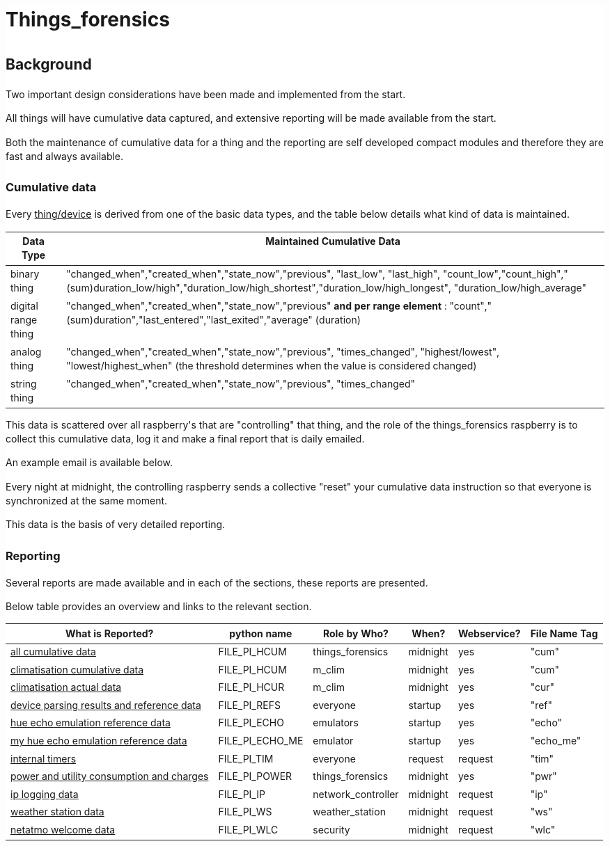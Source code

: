
# Things_forensics



## Background

Two important design considerations have been made and implemented from the start.

All things will have cumulative data captured, and extensive reporting will be made available from the start.

Both the maintenance of cumulative data for a thing and the reporting are self developed compact modules and therefore they are fast and always available.

### Cumulative data

Every [thing/device](Things.md) is derived from one of the basic data types, and the table below details what kind of data is maintained.

| Data Type |  Maintained Cumulative Data |
| --- | --- |
| binary thing        | "changed_when","created_when","state_now","previous", "last_low", "last_high", "count_low","count_high","(sum)duration_low/high","duration_low/high_shortest","duration_low/high_longest", "duration_low/high_average" |
| digital range thing | "changed_when","created_when","state_now","previous" __and per range element__ : "count","(sum)duration","last_entered","last_exited","average" (duration) |
| analog thing        | "changed_when","created_when","state_now","previous", "times_changed", "highest/lowest", "lowest/highest_when" (the threshold determines when the value is considered changed) |
| string thing        | "changed_when","created_when","state_now","previous", "times_changed" |

This data is scattered over all raspberry's that are "controlling" that thing, and the role of the things_forensics raspberry is to collect this cumulative data, log it and make a final report that is daily emailed.

An example email is available below.

Every night at midnight, the controlling raspberry sends a collective "reset" your cumulative data instruction so that everyone is synchronized at the same moment.

This data is the basis of very detailed reporting.

### Reporting

Several reports are made available and in each of the sections, these reports are presented.

Below table provides an overview and links to the relevant section.

  |  What is Reported?                                     | python name       | Role by Who?           | When?      | Webservice? | File Name Tag |
  | ---                                                    | ---               | ---                    | ---        | ---         | ---         |
  | [all cumulative data](Things_forensics.md)                  | FILE_PI_HCUM      | things_forensics            | midnight   | yes         | "cum"       |
  | [climatisation cumulative data](Climate.md)            | FILE_PI_HCUM      | m_clim                 | midnight   | yes         | "cum"       |
  | [climatisation actual data](Climate.md)                | FILE_PI_HCUR      | m_clim                 | midnight   | yes         | "cur"       |
  | [device parsing results and reference data](Things.md)| FILE_PI_REFS      | everyone               | startup    | yes         | "ref"       |
  | [hue echo emulation reference data](Hue_driver.md)     | FILE_PI_ECHO      | emulators              | startup    | yes         | "echo"      |
  | [my hue echo emulation reference data](Hue_driver.md)  | FILE_PI_ECHO_ME   | emulator               | startup    | yes         | "echo_me"   |
  | [internal timers](Deployer.md)                | FILE_PI_TIM       | everyone               | request    | request     | "tim"       |
  | [power and utility consumption and charges](Utility.md)| FILE_PI_POWER     | things_forensics            | midnight   | yes         | "pwr"       |
  | [ip logging data](Network_controller.md)               | FILE_PI_IP        | network_controller     | midnight   | request     | "ip"        |
  | [weather station data](Weather_station.md)             | FILE_PI_WS        | weather_station        | midnight   | request     | "ws"        |
  | [netatmo welcome data](Security.md)                    | FILE_PI_WLC       | security               | midnight   | request     | "wlc"       |